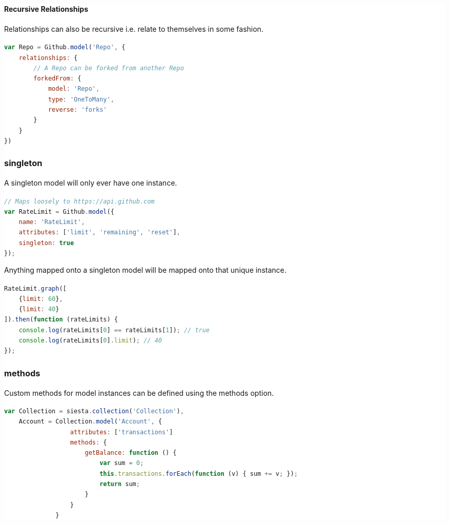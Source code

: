 #### Recursive Relationships

Relationships can also be recursive i.e. relate to themselves in some fashion.

```js
var Repo = Github.model('Repo', {
    relationships: {
        // A Repo can be forked from another Repo
        forkedFrom: {
            model: 'Repo',
            type: 'OneToMany',
            reverse: 'forks'
        }
    }
})
```

### singleton

A singleton model will only ever have one instance.

```js
// Maps loosely to https://api.github.com
var RateLimit = Github.model({
    name: 'RateLimit',
    attributes: ['limit', 'remaining', 'reset'],
    singleton: true
});
```

Anything mapped onto a singleton model will be mapped onto that unique instance.

```js
RateLimit.graph([
    {limit: 60},
    {limit: 40}
]).then(function (rateLimits) {
    console.log(rateLimits[0] == rateLimits[1]); // true
    console.log(rateLimits[0].limit); // 40
});
```

### methods

Custom methods for model instances can be defined using the methods option.

```js
var Collection = siesta.collection('Collection'),
	Account = Collection.model('Account', {
                  attributes: ['transactions']
                  methods: {
                      getBalance: function () {
                          var sum = 0;
                          this.transactions.forEach(function (v) { sum += v; });
                          return sum;
                      }
                  }
              }
```
